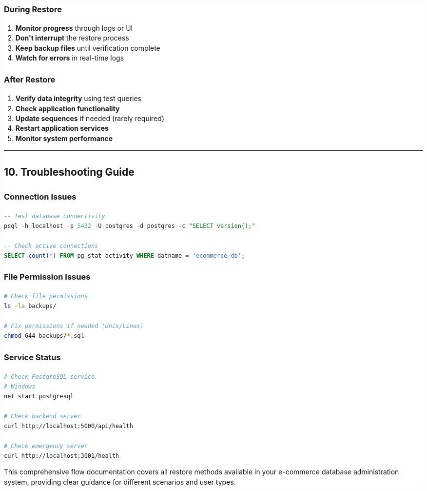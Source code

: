 ### During Restore
1. **Monitor progress** through logs or UI
2. **Don't interrupt** the restore process
3. **Keep backup files** until verification complete
4. **Watch for errors** in real-time logs

### After Restore
1. **Verify data integrity** using test queries
2. **Check application functionality** 
3. **Update sequences** if needed (rarely required)
4. **Restart application services**
5. **Monitor system performance**

---

## 10. Troubleshooting Guide

### Connection Issues
```sql
-- Test database connectivity
psql -h localhost -p 5432 -U postgres -d postgres -c "SELECT version();"

-- Check active connections
SELECT count(*) FROM pg_stat_activity WHERE datname = 'ecommerce_db';
```

### File Permission Issues
```bash
# Check file permissions
ls -la backups/

# Fix permissions if needed (Unix/Linux)
chmod 644 backups/*.sql
```

### Service Status
```bash
# Check PostgreSQL service
# Windows
net start postgresql

# Check backend server
curl http://localhost:5000/api/health

# Check emergency server
curl http://localhost:3001/health
```

This comprehensive flow documentation covers all restore methods available in your e-commerce database administration system, providing clear guidance for different scenarios and user types.
